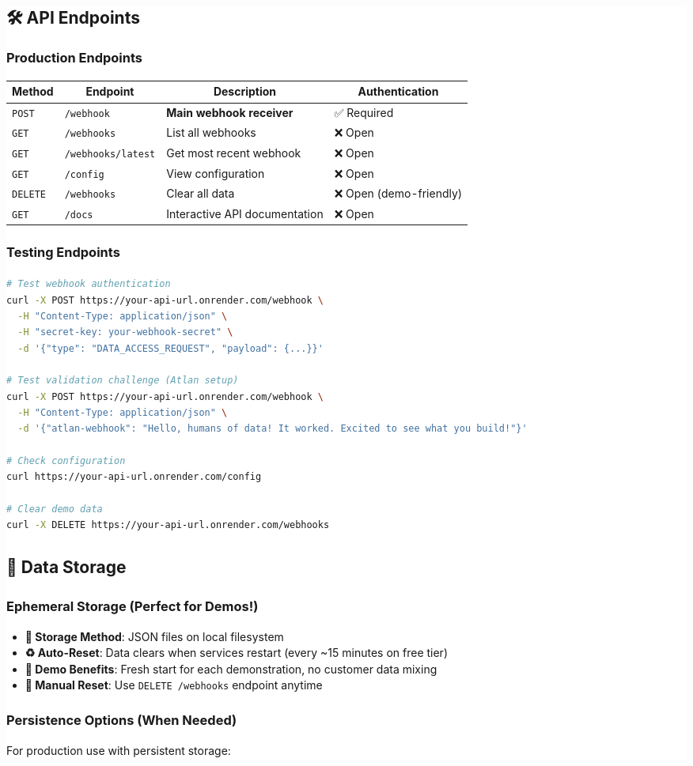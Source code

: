 ## 🛠️ API Endpoints

### Production Endpoints

| Method | Endpoint | Description | Authentication |
|--------|----------|-------------|----------------|
| `POST` | `/webhook` | **Main webhook receiver** | ✅ Required |
| `GET` | `/webhooks` | List all webhooks | ❌ Open |
| `GET` | `/webhooks/latest` | Get most recent webhook | ❌ Open |
| `GET` | `/config` | View configuration | ❌ Open |
| `DELETE` | `/webhooks` | Clear all data | ❌ Open (demo-friendly) |
| `GET` | `/docs` | Interactive API documentation | ❌ Open |

### Testing Endpoints

```bash
# Test webhook authentication
curl -X POST https://your-api-url.onrender.com/webhook \
  -H "Content-Type: application/json" \
  -H "secret-key: your-webhook-secret" \
  -d '{"type": "DATA_ACCESS_REQUEST", "payload": {...}}'

# Test validation challenge (Atlan setup)
curl -X POST https://your-api-url.onrender.com/webhook \
  -H "Content-Type: application/json" \
  -d '{"atlan-webhook": "Hello, humans of data! It worked. Excited to see what you build!"}'

# Check configuration
curl https://your-api-url.onrender.com/config

# Clear demo data
curl -X DELETE https://your-api-url.onrender.com/webhooks
```

## 💾 Data Storage

### Ephemeral Storage (Perfect for Demos!)

- **📁 Storage Method**: JSON files on local filesystem
- **♻️ Auto-Reset**: Data clears when services restart (every ~15 minutes on free tier)
- **🎪 Demo Benefits**: Fresh start for each demonstration, no customer data mixing
- **🔄 Manual Reset**: Use `DELETE /webhooks` endpoint anytime

### Persistence Options (When Needed)

For production use with persistent storage:
